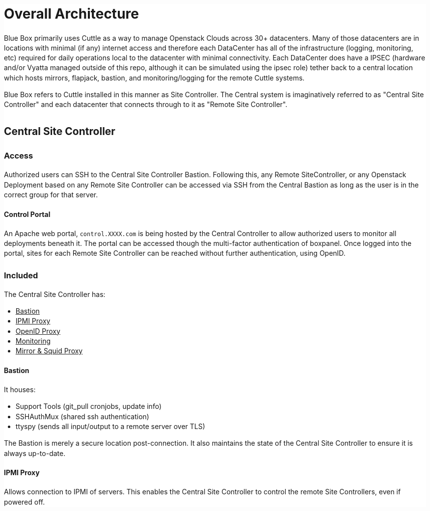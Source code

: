 Overall Architecture
====================

Blue Box primarily uses Cuttle as a way to manage Openstack Clouds across 30+
datacenters. Many of those datacenters are in locations with minimal (if any)
internet access and therefore each DataCenter has all of the infrastructure
(logging, monitoring, etc) required for daily operations local to the datacenter
with minimal connectivity.  Each DataCenter does have a IPSEC (hardware and/or
Vyatta managed outside of this repo, although it can be simulated using the
ipsec role) tether back to a central location which hosts mirrors, flapjack,
 bastion, and monitoring/logging for the remote Cuttle systems.

Blue Box refers to Cuttle installed in this manner as Site Controller.  The
Central system is imaginatively referred to as "Central Site Controller" and
each datacenter that connects through to it as "Remote Site Controller".

Central Site Controller
-----------------------

### Access
Authorized users can SSH to the Central Site Controller Bastion. Following this,
any Remote SiteController, or any Openstack Deployment based on any Remote Site
Controller can be accessed via SSH from the Central Bastion as long as the
user is in the correct group for that server.

#### Control Portal
An Apache web portal, `control.XXXX.com` is being hosted by the
Central Controller to allow authorized users to monitor all deployments beneath
it. The portal can be accessed though the multi-factor authentication of
boxpanel. Once logged into the portal, sites for each Remote Site Controller can
be reached without further authentication, using OpenID.

### Included
The Central Site Controller has:
  * [Bastion](#bastion)
  * [IPMI Proxy](#ipmi-proxy)
  * [OpenID Proxy](#openid-proxy)
  * [Monitoring](#monitoring)
  * [Mirror & Squid Proxy](#mirror--squid-proxy)


#### Bastion
It houses:
  * Support Tools (git_pull cronjobs, update info)
  * SSHAuthMux (shared ssh authentication)
  * ttyspy (sends all input/output to a remote server over TLS)

The Bastion is merely a secure location post-connection. It also maintains the
state of the Central Site Controller to ensure it is always up-to-date.

#### IPMI Proxy
Allows connection to IPMI of servers. This enables the Central Site Controller
to control the remote Site Controllers, even if powered off.
